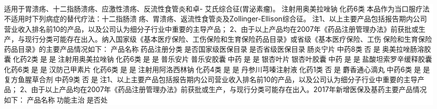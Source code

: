 适用于胃溃疡、十二指肠溃疡、应激性溃疡、反流性食管炎和卓-
艾氏综合征(胃泌素瘤)。
注射用奥美拉唑钠
化药6类
本品作为当口服疗法不适用时下列病症的替代疗法：十二指肠溃
疡、胃溃疡、返流性食管炎及Zollinger-Ellison综合征。
注1、以上主要产品包括报告期内公司营业收入排名前10的产品，以及公司认为细分子行业中重要的主导产品；
2、由于以上产品均在2007年《药品注册管理办法》前获批或生产，与现行分类可能存在出入。纳入国家级《基本医疗保险、工伤保险和生育保险药品目录》或省级《基本医疗保险、工伤
保险和生育保险药品目录》的主要产品情况如下：
产品名称
药品注册分类
是否国家级医保目录
是否省级医保目录
肠炎宁片
中药8类
否
是
奥美拉唑肠溶胶囊
化药2类
是
是
注射用奥美拉唑钠
化药6类
是
是
普乐安片
普乐安胶囊
中药
是
是
银杏叶片
银杏叶胶囊
中药
是
是
盐酸坦索罗辛缓释胶囊
化药6类
是
是
汉防己甲素片
化药6类
是
是
注射用阿洛西林钠
化药4类
是
是
丹参川芎嗪注射液
化药1类
否
是
麝香通心滴丸
中药6类
是
是
复方鱼腥草合剂
中药9类
否
是
注1、以上主要产品包括报告期内公司营业收入排名前10的产品，以及公司认为细分子行业中重要的主导产品；
2、由于以上产品均在2007年《药品注册管理办法》前获批或生产，与现行分类可能存在出入。2017年新增医保及基药主要产品情况如下：
产品名称
功能主治
是否处